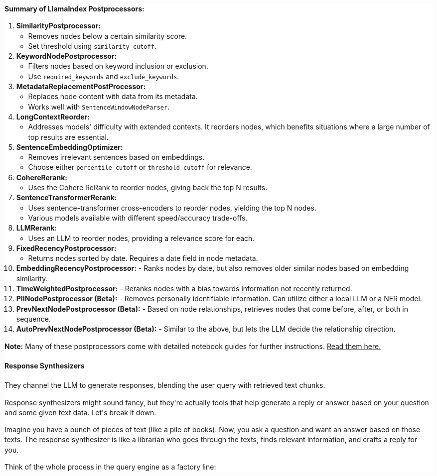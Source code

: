 **Summary of LlamaIndex Postprocessors:**

1.  **SimilarityPostprocessor:**
    -   Removes nodes below a certain similarity score.
    -   Set threshold using `similarity_cutoff`.
2.  **KeywordNodePostprocessor:**
    -   Filters nodes based on keyword inclusion or exclusion.
    -   Use `required_keywords` and `exclude_keywords`.
3.  **MetadataReplacementPostProcessor:**
    -   Replaces node content with data from its metadata.
    -   Works well with `SentenceWindowNodeParser`.
4.  **LongContextReorder:**
    -   Addresses models' difficulty with extended contexts. It reorders nodes, which benefits situations where a large number of top results are essential.
5.  **SentenceEmbeddingOptimizer:**
    -   Removes irrelevant sentences based on embeddings.
    -   Choose either `percentile_cutoff` or `threshold_cutoff` for relevance.
6.  **CohereRerank:**
    -   Uses the Cohere ReRank to reorder nodes, giving back the top N results.
7.  **SentenceTransformerRerank:**
    -   Uses sentence-transformer cross-encoders to reorder nodes, yielding the top N nodes.
    -   Various models available with different speed/accuracy trade-offs.
8.  **LLMRerank:**
    -   Uses an LLM to reorder nodes, providing a relevance score for each.
9.  **FixedRecencyPostprocessor:**
    -   Returns nodes sorted by date. Requires a date field in node metadata.
10.  **EmbeddingRecencyPostprocessor:**
    -   Ranks nodes by date, but also removes older similar nodes based on embedding similarity.
11.  **TimeWeightedPostprocessor:**
    -   Reranks nodes with a bias towards information not recently returned.
12.  **PIINodePostprocessor (Beta):**
    -   Removes personally identifiable information. Can utilize either a local LLM or a NER model.
13.  **PrevNextNodePostprocessor (Beta):**
    -   Based on node relationships, retrieves nodes that come before, after, or both in sequence.
14.  **AutoPrevNextNodePostprocessor (Beta):**
    -   Similar to the above, but lets the LLM decide the relationship direction.

**Note:** Many of these postprocessors come with detailed notebook guides for further instructions. [Read them here.](https://docs.llamaindex.ai/en/stable/core_modules/query_modules/node_postprocessors/modules.html "Opens in a new window")

#### **Response Synthesizers**

They channel the LLM to generate responses, blending the user query with retrieved text chunks.

Response synthesizers might sound fancy, but they're actually tools that help generate a reply or answer based on your question and some given text data. Let's break it down.

Imagine you have a bunch of pieces of text (like a pile of books). Now, you ask a question and want an answer based on those texts. The response synthesizer is like a librarian who goes through the texts, finds relevant information, and crafts a reply for you.

Think of the whole process in the query engine as a factory line:
